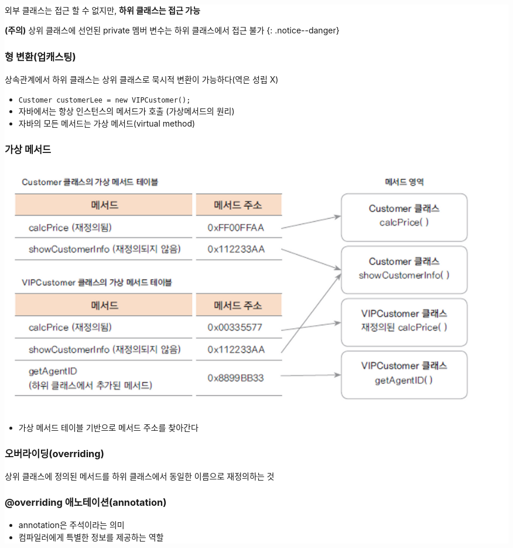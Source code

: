 외부 클래스는 접근 할 수 없지만, **하위 클래스는 접근 가능**

**(주의)** 상위 클래스에 선언된 private 멤버 변수는 하위 클래스에서 접근 불가
{: .notice--danger}

### 형 변환(업캐스팅)

상속관계에서 하위 클래스는 상위 클래스로 묵시적 변환이 가능하다(역은 성립 X)

- `Customer customerLee = new VIPCustomer();`
- 자바에서는 항상 인스턴스의 메서드가 호출 (가상메서드의 원리)
- 자바의 모든 메서드는 가상 메서드(virtual method)

### 가상 메서드

![virtual.png](/assets/images/2023/04/30/virtual.png)

- 가상 메서드 테이블 기반으로 메서드 주소를 찾아간다

### 오버라이딩(overriding)

상위 클래스에 정의된 메서드를 하위 클래스에서 동일한 이름으로 재정의하는 것

### @overriding 애노테이션(annotation)

- annotation은 주석이라는 의미
- 컴파일러에게 특별한 정보를 제공하는 역할

